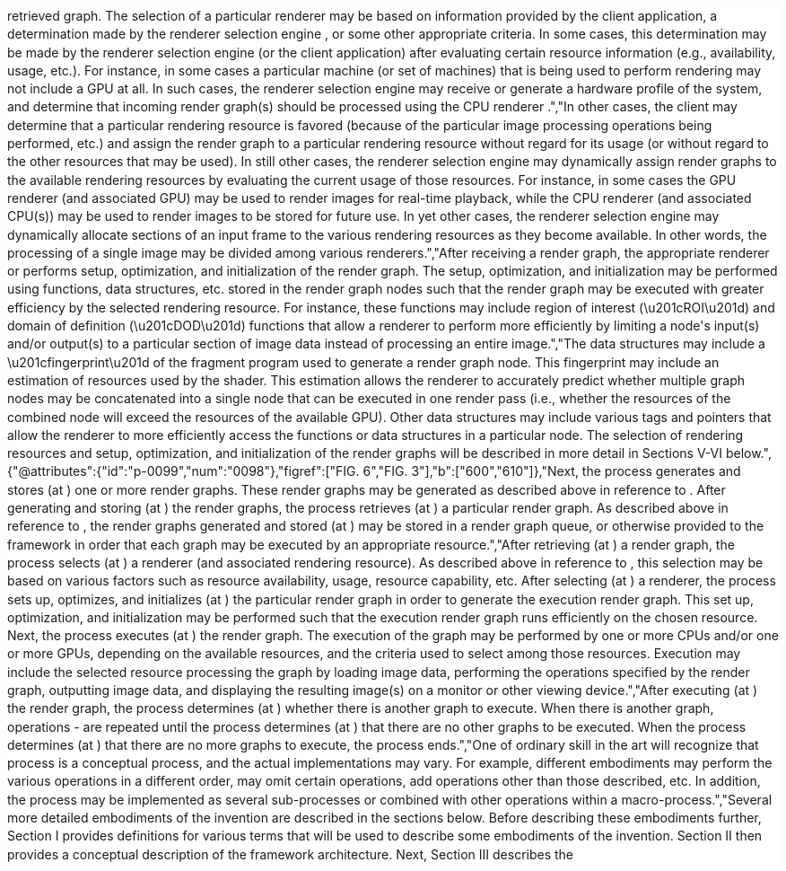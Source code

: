 retrieved graph. The selection of a particular renderer may be based on information provided by the client application, a determination made by the renderer selection engine , or some other appropriate criteria. In some cases, this determination may be made by the renderer selection engine (or the client application) after evaluating certain resource information (e.g., availability, usage, etc.). For instance, in some cases a particular machine (or set of machines) that is being used to perform rendering may not include a GPU at all. In such cases, the renderer selection engine  may receive or generate a hardware profile of the system, and determine that incoming render graph(s) should be processed using the CPU renderer .","In other cases, the client may determine that a particular rendering resource is favored (because of the particular image processing operations being performed, etc.) and assign the render graph to a particular rendering resource without regard for its usage (or without regard to the other resources that may be used). In still other cases, the renderer selection engine may dynamically assign render graphs to the available rendering resources by evaluating the current usage of those resources. For instance, in some cases the GPU renderer  (and associated GPU) may be used to render images for real-time playback, while the CPU renderer (and associated CPU(s)) may be used to render images to be stored for future use. In yet other cases, the renderer selection engine may dynamically allocate sections of an input frame to the various rendering resources as they become available. In other words, the processing of a single image may be divided among various renderers.","After receiving a render graph, the appropriate renderer  or  performs setup, optimization, and initialization of the render graph. The setup, optimization, and initialization may be performed using functions, data structures, etc. stored in the render graph nodes such that the render graph may be executed with greater efficiency by the selected rendering resource. For instance, these functions may include region of interest (\u201cROI\u201d) and domain of definition (\u201cDOD\u201d) functions that allow a renderer to perform more efficiently by limiting a node's input(s) and\/or output(s) to a particular section of image data instead of processing an entire image.","The data structures may include a \u201cfingerprint\u201d of the fragment program used to generate a render graph node. This fingerprint may include an estimation of resources used by the shader. This estimation allows the renderer to accurately predict whether multiple graph nodes may be concatenated into a single node that can be executed in one render pass (i.e., whether the resources of the combined node will exceed the resources of the available GPU). Other data structures may include various tags and pointers that allow the renderer to more efficiently access the functions or data structures in a particular node. The selection of rendering resources and setup, optimization, and initialization of the render graphs will be described in more detail in Sections V-VI below.",{"@attributes":{"id":"p-0099","num":"0098"},"figref":["FIG. 6","FIG. 3"],"b":["600","610"]},"Next, the process generates and stores (at ) one or more render graphs. These render graphs may be generated as described above in reference to . After generating and storing (at ) the render graphs, the process retrieves (at ) a particular render graph. As described above in reference to , the render graphs generated and stored (at ) may be stored in a render graph queue, or otherwise provided to the framework in order that each graph may be executed by an appropriate resource.","After retrieving (at ) a render graph, the process selects (at ) a renderer (and associated rendering resource). As described above in reference to , this selection may be based on various factors such as resource availability, usage, resource capability, etc. After selecting (at ) a renderer, the process sets up, optimizes, and initializes (at ) the particular render graph in order to generate the execution render graph. This set up, optimization, and initialization may be performed such that the execution render graph runs efficiently on the chosen resource. Next, the process executes (at ) the render graph. The execution of the graph may be performed by one or more CPUs and\/or one or more GPUs, depending on the available resources, and the criteria used to select among those resources. Execution may include the selected resource processing the graph by loading image data, performing the operations specified by the render graph, outputting image data, and displaying the resulting image(s) on a monitor or other viewing device.","After executing (at ) the render graph, the process determines (at ) whether there is another graph to execute. When there is another graph, operations - are repeated until the process determines (at ) that there are no other graphs to be executed. When the process determines (at ) that there are no more graphs to execute, the process ends.","One of ordinary skill in the art will recognize that process  is a conceptual process, and the actual implementations may vary. For example, different embodiments may perform the various operations in a different order, may omit certain operations, add operations other than those described, etc. In addition, the process  may be implemented as several sub-processes or combined with other operations within a macro-process.","Several more detailed embodiments of the invention are described in the sections below. Before describing these embodiments further, Section I provides definitions for various terms that will be used to describe some embodiments of the invention. Section II then provides a conceptual description of the framework architecture. Next, Section III describes the